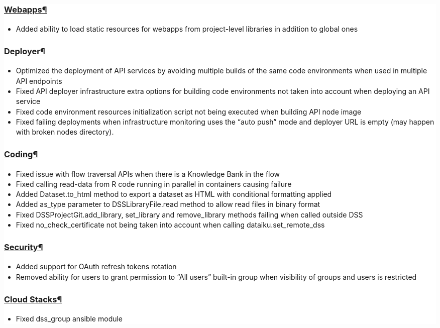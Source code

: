 


### [Webapps](#id259)[¶](#webapps "Permalink to this heading")


* Added ability to load static resources for webapps from project\-level libraries in addition to global ones




### [Deployer](#id260)[¶](#id12 "Permalink to this heading")


* Optimized the deployment of API services by avoiding multiple builds of the same code environments when used in multiple API endpoints
* Fixed API deployer infrastructure extra options for building code environments not taken into account when deploying an API service
* Fixed code environment resources initialization script not being executed when building API node image
* Fixed failing deployments when infrastructure monitoring uses the “auto push” mode and deployer URL is empty (may happen with broken nodes directory).




### [Coding](#id261)[¶](#coding "Permalink to this heading")


* Fixed issue with flow traversal APIs when there is a Knowledge Bank in the flow
* Fixed calling read\-data from R code running in parallel in containers causing failure
* Added Dataset.to\_html method to export a dataset as HTML with conditional formatting applied
* Added as\_type parameter to DSSLibraryFile.read method to allow read files in binary format
* Fixed DSSProjectGit.add\_library, set\_library and remove\_library methods failing when called outside DSS
* Fixed no\_check\_certificate not being taken into account when calling dataiku.set\_remote\_dss




### [Security](#id262)[¶](#id13 "Permalink to this heading")


* Added support for OAuth refresh tokens rotation
* Removed ability for users to grant permission to “All users” built\-in group when visibility of groups and users is restricted




### [Cloud Stacks](#id263)[¶](#id14 "Permalink to this heading")


* Fixed dss\_group ansible module
